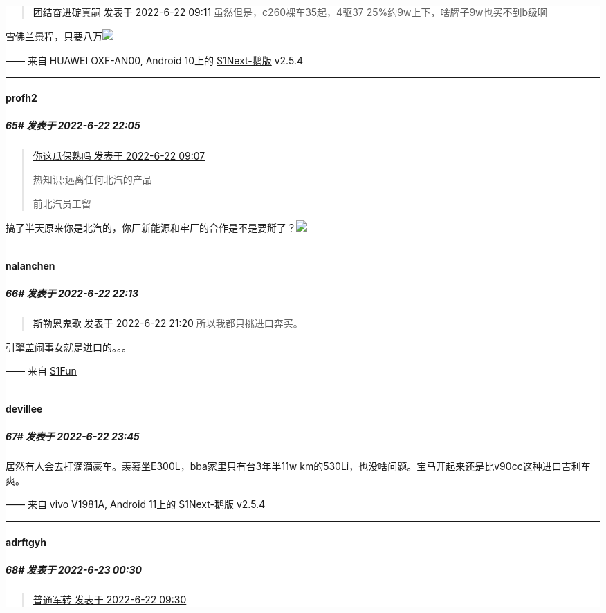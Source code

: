 <blockquote><a href="httphttps://bbs.saraba1st.com/2b/forum.php?mod=redirect&amp;goto=findpost&amp;pid=56361182&amp;ptid=2077200" target="_blank">团结奋进碇真嗣 发表于 2022-6-22 09:11</a>
虽然但是，c260裸车35起，4驱37
25%约9w上下，啥牌子9w也买不到b级啊</blockquote>
雪佛兰景程，只要八万<img src="https://static.saraba1st.com/image/smiley/face2017/037.png" referrerpolicy="no-referrer">

—— 来自 HUAWEI OXF-AN00, Android 10上的 [S1Next-鹅版](https://github.com/ykrank/S1-Next/releases) v2.5.4



*****

####  profh2  
##### 65#       发表于 2022-6-22 22:05

<blockquote><a href="httphttps://bbs.saraba1st.com/2b/forum.php?mod=redirect&amp;goto=findpost&amp;pid=56361132&amp;ptid=2077200" target="_blank">你这瓜保熟吗 发表于 2022-6-22 09:07</a>

热知识:远离任何北汽的产品

前北汽员工留</blockquote>
搞了半天原来你是北汽的，你厂新能源和牢厂的合作是不是要掰了？<img src="https://static.saraba1st.com/image/smiley/face2017/067.png" referrerpolicy="no-referrer">



*****

####  nalanchen  
##### 66#       发表于 2022-6-22 22:13

<blockquote><a href="httphttps://bbs.saraba1st.com/2b/forum.php?mod=redirect&amp;goto=findpost&amp;pid=56371473&amp;ptid=2077200" target="_blank">斯勒恩鬼歌 发表于 2022-6-22 21:20</a>
所以我都只挑进口奔买。</blockquote>
引擎盖闹事女就是进口的。。。

—— 来自 [S1Fun](https://s1fun.koalcat.com)



*****

####  devillee  
##### 67#       发表于 2022-6-22 23:45

居然有人会去打滴滴豪车。羡慕坐E300L，bba家里只有台3年半11w km的530Li，也没啥问题。宝马开起来还是比v90cc这种进口吉利车爽。

—— 来自 vivo V1981A, Android 11上的 [S1Next-鹅版](https://github.com/ykrank/S1-Next/releases) v2.5.4



*****

####  adrftgyh  
##### 68#       发表于 2022-6-23 00:30

<blockquote><a href="httphttps://bbs.saraba1st.com/2b/forum.php?mod=redirect&amp;goto=findpost&amp;pid=56361395&amp;ptid=2077200" target="_blank">普通军转 发表于 2022-6-22 09:30</a>
